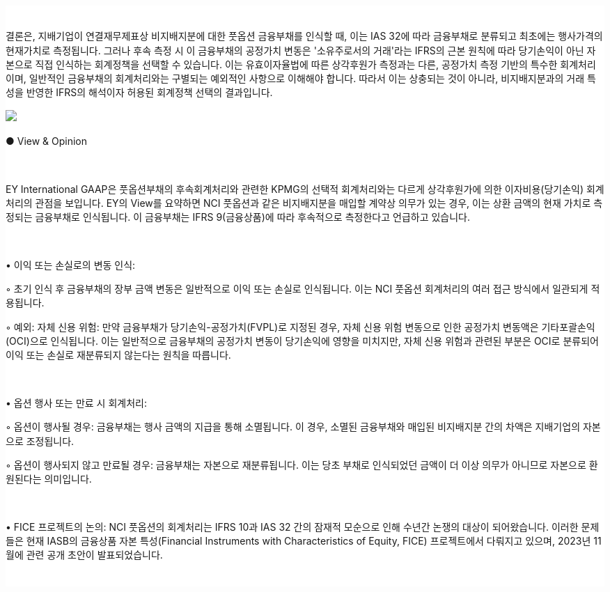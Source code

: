 ​

결론은, 지배기업이 연결재무제표상 비지배지분에 대한 풋옵션 금융부채를 인식할 때, 이는 IAS 32에 따라 금융부채로 분류되고 최초에는 행사가격의 현재가치로 측정됩니다. 그러나 후속 측정 시 이 금융부채의 공정가치 변동은 '소유주로서의 거래'라는 IFRS의 근본 원칙에 따라 당기손익이 아닌 자본으로 직접 인식하는 회계정책을 선택할 수 있습니다. 이는 유효이자율법에 따른 상각후원가 측정과는 다른, 공정가치 측정 기반의 특수한 회계처리이며, 일반적인 금융부채의 회계처리와는 구별되는 예외적인 사항으로 이해해야 합니다. 따라서 이는 상충되는 것이 아니라, 비지배지분과의 거래 특성을 반영한 IFRS의 해석이자 허용된 회계정책 선택의 결과입니다.

![](https://scs-phinf.pstatic.net/MjAyNTA3MjBfMTAy/MDAxNzUyOTgzNjE4MjAw.UjAuyycDXL0KhxMCiKubAf5c4G2IEO-yVZsPih5WKygg.jtblVzieW1SnZ5cv1Ve8tbL3vURZtqy_WC5u_dSG0TEg.PNG/image.png?type=w800)

● View & Opinion

​

EY International GAAP은 풋옵션부채의 후속회계처리와 관련한 KPMG의 선택적 회계처리와는 다르게 상각후원가에 의한 이자비용(당기손익) 회계처리의 관점을 보입니다. EY의 View를 요약하면 NCI 풋옵션과 같은 비지배지분을 매입할 계약상 의무가 있는 경우, 이는 상환 금액의 현재 가치로 측정되는 금융부채로 인식됩니다. 이 금융부채는 IFRS 9(금융상품)에 따라 후속적으로 측정한다고 언급하고 있습니다.

​

• 이익 또는 손실로의 변동 인식:

◦ 초기 인식 후 금융부채의 장부 금액 변동은 일반적으로 이익 또는 손실로 인식됩니다. 이는 NCI 풋옵션 회계처리의 여러 접근 방식에서 일관되게 적용됩니다.

◦ 예외: 자체 신용 위험: 만약 금융부채가 당기손익-공정가치(FVPL)로 지정된 경우, 자체 신용 위험 변동으로 인한 공정가치 변동액은 기타포괄손익(OCI)으로 인식됩니다. 이는 일반적으로 금융부채의 공정가치 변동이 당기손익에 영향을 미치지만, 자체 신용 위험과 관련된 부분은 OCI로 분류되어 이익 또는 손실로 재분류되지 않는다는 원칙을 따릅니다.

​

• 옵션 행사 또는 만료 시 회계처리:

◦ 옵션이 행사될 경우: 금융부채는 행사 금액의 지급을 통해 소멸됩니다. 이 경우, 소멸된 금융부채와 매입된 비지배지분 간의 차액은 지배기업의 자본으로 조정됩니다.

◦ 옵션이 행사되지 않고 만료될 경우: 금융부채는 자본으로 재분류됩니다. 이는 당초 부채로 인식되었던 금액이 더 이상 의무가 아니므로 자본으로 환원된다는 의미입니다.

​

• FICE 프로젝트의 논의: NCI 풋옵션의 회계처리는 IFRS 10과 IAS 32 간의 잠재적 모순으로 인해 수년간 논쟁의 대상이 되어왔습니다. 이러한 문제들은 현재 IASB의 금융상품 자본 특성(Financial Instruments with Characteristics of Equity, FICE) 프로젝트에서 다뤄지고 있으며, 2023년 11월에 관련 공개 초안이 발표되었습니다.

​